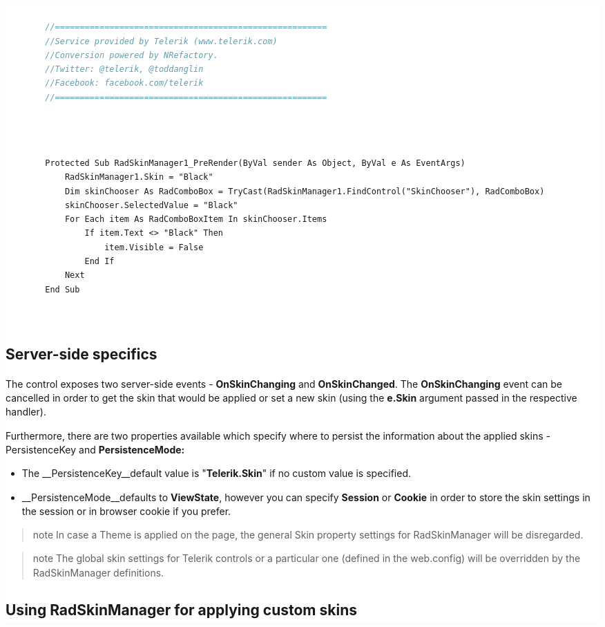 ````C#
	
	    //=======================================================
	    //Service provided by Telerik (www.telerik.com)
	    //Conversion powered by NRefactory.
	    //Twitter: @telerik, @toddanglin
	    //Facebook: facebook.com/telerik
	    //=======================================================
	
	
````
````VB.NET
	
	    Protected Sub RadSkinManager1_PreRender(ByVal sender As Object, ByVal e As EventArgs)
	        RadSkinManager1.Skin = "Black"
	        Dim skinChooser As RadComboBox = TryCast(RadSkinManager1.FindControl("SkinChooser"), RadComboBox)
	        skinChooser.SelectedValue = "Black"
	        For Each item As RadComboBoxItem In skinChooser.Items
	            If item.Text <> "Black" Then
	                item.Visible = False
	            End If
	        Next
	    End Sub
	
	
````


## Server-side specifics

The control exposes two server-side events - __OnSkinChanging__ and __OnSkinChanged__. The __OnSkinChanging__ event can be cancelled in order to get the skin that would be applied or set a new skin (using the __e.Skin__ argument passed in the respective handler).

Furthermore, there are two properties available which specify where to persist the information about the applied skins - PersistenceKey and __PersistenceMode:__

* The __PersistenceKey__default value is "__Telerik.Skin__" if no custom value is specified.

* __PersistenceMode__defaults to __ViewState__, however you can specify __Session__ or __Cookie__ in order to store the skin settings in the session or in browser cookie if you prefer.

>note In case a Theme is applied on the page, the general Skin property settings for RadSkinManager will be disregarded.
>


>note The global skin settings for Telerik controls or a particular one (defined in the web.config) will be overridden by the RadSkinManager definitions.
>


## Using RadSkinManager for applying custom skins
